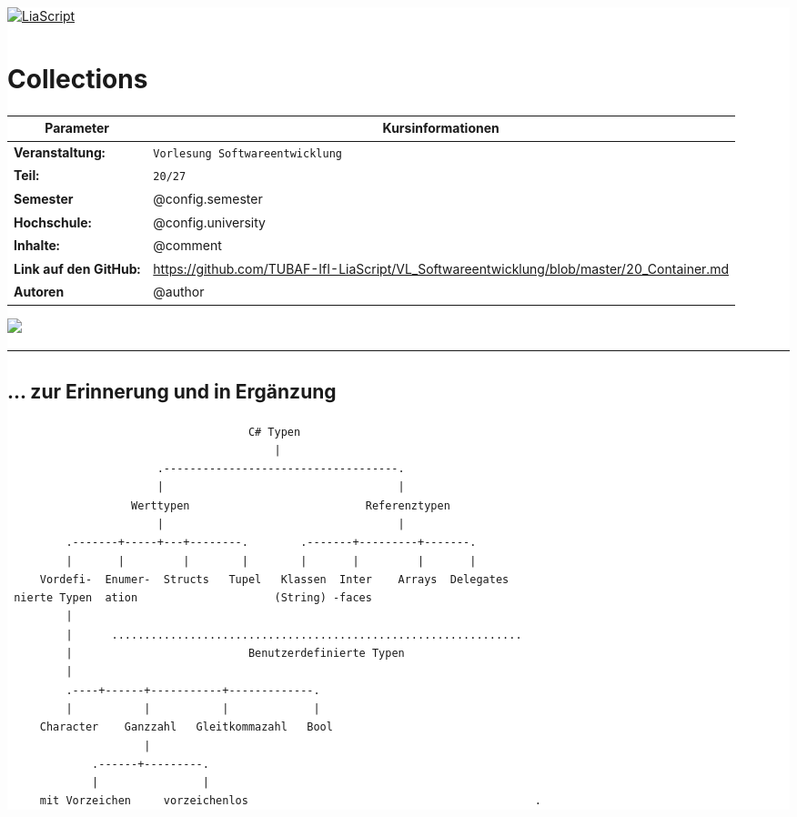 

[![LiaScript](https://raw.githubusercontent.com/LiaScript/LiaScript/master/badges/course.svg)](https://liascript.github.io/course/?https://github.com/TUBAF-IfI-LiaScript/VL_Softwareentwicklung/blob/master/20_Container.md)


# Collections

| Parameter                | Kursinformationen                                                                         |
| ------------------------ | ----------------------------------------------------------------------------------------- |
| **Veranstaltung:**       | `Vorlesung Softwareentwicklung`                                                           |
| **Teil:**                | `20/27`                                                                                   |
| **Semester**             | @config.semester                                                                          |
| **Hochschule:**          | @config.university                                                                        |
| **Inhalte:**             | @comment                                                                                  |
| **Link auf den GitHub:** | https://github.com/TUBAF-IfI-LiaScript/VL_Softwareentwicklung/blob/master/20_Container.md |
| **Autoren**              | @author                                                                                   |

![](https://media.giphy.com/media/26tn33aiTi1jkl6H6/source.gif)

---------------------------------------------------------------------

## ... zur Erinnerung und in Ergänzung


```ascii
                                     C# Typen
                                         |
                       .------------------------------------.
                       |                                    |
                   Werttypen                           Referenztypen
                       |                                    |
         .-------+-----+---+--------.        .-------+---------+-------.
         |       |         |        |        |       |         |       |
     Vordefi-  Enumer-  Structs   Tupel   Klassen  Inter    Arrays  Delegates
 nierte Typen  ation                     (String) -faces
         |
         |      ...............................................................
         |                           Benutzerdefinierte Typen
         |
         .----+------+-----------+-------------.
         |           |           |             |
     Character    Ganzzahl   Gleitkommazahl   Bool
                     |
             .------+---------.
             |                |
     mit Vorzeichen     vorzeichenlos                                            .
```
